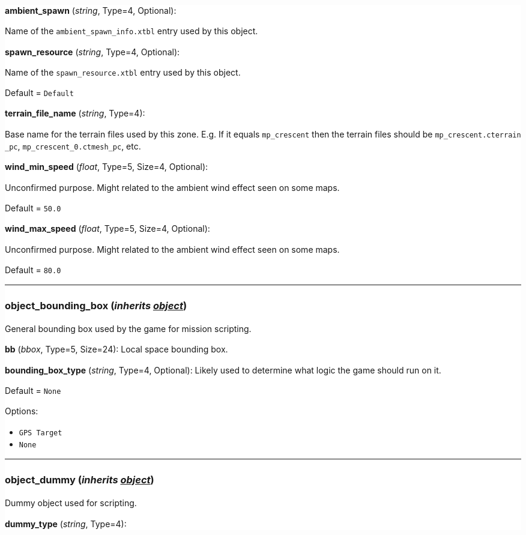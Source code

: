 
**ambient_spawn** (*string*, Type=4, Optional):

Name of the `ambient_spawn_info.xtbl` entry used by this object.


**spawn_resource** (*string*, Type=4, Optional):

Name of the `spawn_resource.xtbl` entry used by this object.

Default = `Default`


**terrain_file_name** (*string*, Type=4):

Base name for the terrain files used by this zone. E.g. If it equals `mp_crescent` then the terrain files should be `mp_crescent.cterrain_pc`, `mp_crescent_0.ctmesh_pc`, etc.


**wind_min_speed** (*float*, Type=5, Size=4, Optional):

Unconfirmed purpose. Might related to the ambient wind effect seen on some maps.

Default = `50.0`


**wind_max_speed** (*float*, Type=5, Size=4, Optional):

Unconfirmed purpose. Might related to the ambient wind effect seen on some maps.

Default = `80.0`

----------------

### **object_bounding_box** (*inherits [object](https://github.com/Moneyl/RfgTools/blob/main/Documentation/RfgZonexFormat.md#object)*)
General bounding box used by the game for mission scripting.


**bb** (*bbox*, Type=5, Size=24):
Local space bounding box. 


**bounding_box_type** (*string*, Type=4, Optional):
Likely used to determine what logic the game should run on it.

Default = `None`

Options:
- `GPS Target`
- `None`


----------------

### **object_dummy** (*inherits [object](https://github.com/Moneyl/RfgTools/blob/main/Documentation/RfgZonexFormat.md#object)*)
Dummy object used for scripting.


**dummy_type** (*string*, Type=4):
